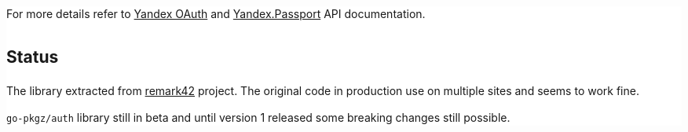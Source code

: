 For more details refer to [Yandex OAuth](https://tech.yandex.com/oauth/doc/dg/concepts/about-docpage/) and [Yandex.Passport](https://tech.yandex.com/passport/doc/dg/index-docpage/) API documentation.


## Status 

The library extracted from [remark42](https://github.com/umputun/remark) project. The original code in production use on multiple sites and seems to work fine. 

`go-pkgz/auth` library still in beta and until version 1 released some breaking changes still possible.